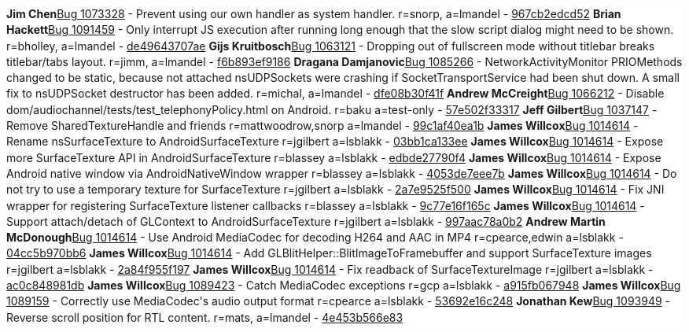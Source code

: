 <tr><td><strong>Jim Chen</strong></td><td><a href="http://bugzilla.mozilla.org/1073328">Bug 1073328</a> - Prevent using our own handler as system handler. r=snorp, a=lmandel - <a href="https://hg.mozilla.org/releases/mozilla-beta/rev/967cb2edcd52">967cb2edcd52</a></td></tr>
<tr><td><strong>Brian Hackett</strong></td><td><a href="http://bugzilla.mozilla.org/1091459">Bug 1091459</a> - Only interrupt JS execution after running long enough that the slow script dialog might need to be shown. r=bholley, a=lmandel - <a href="https://hg.mozilla.org/releases/mozilla-beta/rev/de49643707ae">de49643707ae</a></td></tr>
<tr><td><strong>Gijs Kruitbosch</strong></td><td><a href="http://bugzilla.mozilla.org/1063121">Bug 1063121</a> - Dropping out of fullscreen mode without titlebar breaks titlebar/tabs layout. r=jimm, a=lmandel - <a href="https://hg.mozilla.org/releases/mozilla-beta/rev/f6b893ef9186">f6b893ef9186</a></td></tr>
<tr><td><strong>Dragana Damjanovic</strong></td><td><a href="http://bugzilla.mozilla.org/1085266">Bug 1085266</a> - NetworkActivityMonitor PRIOMethods changed to be static, because not attached nsUDPSockets were crashing if SocketTransportService had been shut down. A small fix to nsUDPSocket destructor has been added. r=michal, a=lmandel - <a href="https://hg.mozilla.org/releases/mozilla-beta/rev/dfe08b30f41f">dfe08b30f41f</a></td></tr>
<tr><td><strong>Andrew McCreight</strong></td><td><a href="http://bugzilla.mozilla.org/1066212">Bug 1066212</a> - Disable dom/audiochannel/tests/test_telephonyPolicy.html on Android. r=baku a=test-only - <a href="https://hg.mozilla.org/releases/mozilla-beta/rev/57e502f33317">57e502f33317</a></td></tr>
<tr><td><strong>Jeff Gilbert</strong></td><td><a href="http://bugzilla.mozilla.org/1037147">Bug 1037147</a> - Remove SharedTextureHandle and friends r=mattwoodrow,snorp a=lmandel - <a href="https://hg.mozilla.org/releases/mozilla-beta/rev/99c1af40ea1b">99c1af40ea1b</a></td></tr>
<tr><td><strong>James Willcox</strong></td><td><a href="http://bugzilla.mozilla.org/1014614">Bug 1014614</a> - Rename nsSurfaceTexture to AndroidSurfaceTexture r=jgilbert a=lsblakk - <a href="https://hg.mozilla.org/releases/mozilla-beta/rev/03bb1ca133ee">03bb1ca133ee</a></td></tr>
<tr><td><strong>James Willcox</strong></td><td><a href="http://bugzilla.mozilla.org/1014614">Bug 1014614</a> - Expose more SurfaceTexture API in AndroidSurfaceTexture r=blassey a=lsblakk - <a href="https://hg.mozilla.org/releases/mozilla-beta/rev/edbde27790f4">edbde27790f4</a></td></tr>
<tr><td><strong>James Willcox</strong></td><td><a href="http://bugzilla.mozilla.org/1014614">Bug 1014614</a> - Expose Android native window via AndroidNativeWindow wrapper r=blassey a=lsblakk - <a href="https://hg.mozilla.org/releases/mozilla-beta/rev/4053de7eee7b">4053de7eee7b</a></td></tr>
<tr><td><strong>James Willcox</strong></td><td><a href="http://bugzilla.mozilla.org/1014614">Bug 1014614</a> - Do not try to use a temporary texture for SurfaceTexture r=jgilbert a=lsblakk - <a href="https://hg.mozilla.org/releases/mozilla-beta/rev/2a7e9525f500">2a7e9525f500</a></td></tr>
<tr><td><strong>James Willcox</strong></td><td><a href="http://bugzilla.mozilla.org/1014614">Bug 1014614</a> - Fix JNI wrapper for registering SurfaceTexture listener callbacks r=blassey a=lsblakk - <a href="https://hg.mozilla.org/releases/mozilla-beta/rev/9c77e16f165c">9c77e16f165c</a></td></tr>
<tr><td><strong>James Willcox</strong></td><td><a href="http://bugzilla.mozilla.org/1014614">Bug 1014614</a> - Support attach/detach of GLContext to AndroidSurfaceTexture r=jgilbert a=lsblakk - <a href="https://hg.mozilla.org/releases/mozilla-beta/rev/997aac78a0b2">997aac78a0b2</a></td></tr>
<tr><td><strong>Andrew Martin McDonough</strong></td><td><a href="http://bugzilla.mozilla.org/1014614">Bug 1014614</a> - Use Android MediaCodec for decoding H264 and AAC in MP4 r=cpearce,edwin a=lsblakk - <a href="https://hg.mozilla.org/releases/mozilla-beta/rev/04cc5b970bb6">04cc5b970bb6</a></td></tr>
<tr><td><strong>James Willcox</strong></td><td><a href="http://bugzilla.mozilla.org/1014614">Bug 1014614</a> - Add GLBlitHelper::BlitImageToFramebuffer and support SurfaceTexture images r=jgilbert a=lsblakk - <a href="https://hg.mozilla.org/releases/mozilla-beta/rev/2a84f955f197">2a84f955f197</a></td></tr>
<tr><td><strong>James Willcox</strong></td><td><a href="http://bugzilla.mozilla.org/1014614">Bug 1014614</a> - Fix readback of SurfaceTextureImage r=jgilbert a=lsblakk - <a href="https://hg.mozilla.org/releases/mozilla-beta/rev/ac0c848981db">ac0c848981db</a></td></tr>
<tr><td><strong>James Willcox</strong></td><td><a href="http://bugzilla.mozilla.org/1089423">Bug 1089423</a> - Catch MediaCodec exceptions r=gcp a=lsblakk - <a href="https://hg.mozilla.org/releases/mozilla-beta/rev/a915fb067948">a915fb067948</a></td></tr>
<tr><td><strong>James Willcox</strong></td><td><a href="http://bugzilla.mozilla.org/1089159">Bug 1089159</a> - Correctly use MediaCodec's audio output format r=cpearce a=lsblakk - <a href="https://hg.mozilla.org/releases/mozilla-beta/rev/53692e16c248">53692e16c248</a></td></tr>
<tr><td><strong>Jonathan Kew</strong></td><td><a href="http://bugzilla.mozilla.org/1093949">Bug 1093949</a> - Reverse scroll position for RTL content. r=mats, a=lmandel - <a href="https://hg.mozilla.org/releases/mozilla-beta/rev/4e453b566e83">4e453b566e83</a></td></tr>